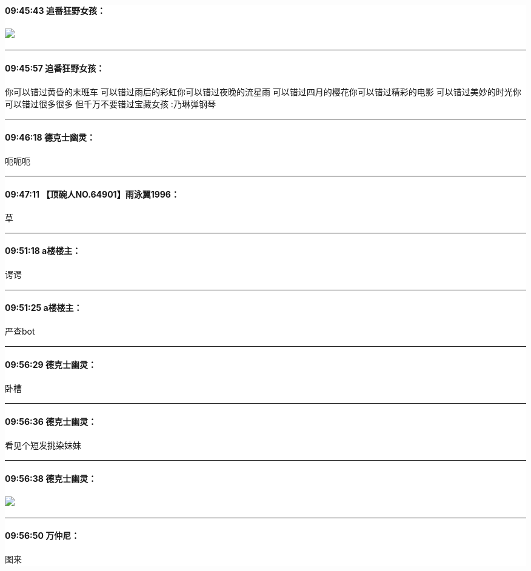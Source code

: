 #### 09:45:43  追番狂野女孩：

![](http://gchat.qpic.cn/gchatpic_new/895249074/614391357-3173462434-D8909B89977A64B83B99CD1419C0977B/0?term=2")

*****

#### 09:45:57  追番狂野女孩：

你可以错过黄昏的末班车 可以错过雨后的彩虹你可以错过夜晚的流星雨 可以错过四月的樱花你可以错过精彩的电影 可以错过美妙的时光你可以错过很多很多 但千万不要错过宝藏女孩 :乃琳弹钢琴

*****

#### 09:46:18  德克士幽灵：

呃呃呃

*****

#### 09:47:11  【顶碗人NO.64901】雨泳翼1996：

草

*****

#### 09:51:18  a楼楼主：

谔谔

*****

#### 09:51:25  a楼楼主：

严查bot

*****

#### 09:56:29  德克士幽灵：

卧槽

*****

#### 09:56:36  德克士幽灵：

看见个短发挑染妹妹

*****

#### 09:56:38  德克士幽灵：

![](http://gchat.qpic.cn/gchatpic_new/1035154062/614391357-2610341961-77A4E968C5DBF0FFA75C32DAF5A0A184/0?term=2")

*****

#### 09:56:50  万仲尼：

图来
